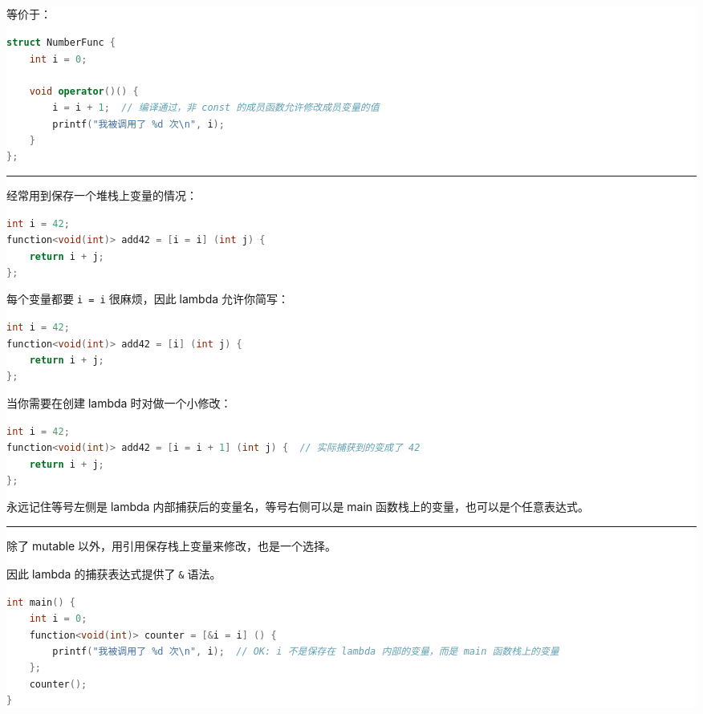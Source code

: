 等价于：

```cpp
struct NumberFunc {
    int i = 0;

    void operator()() {
        i = i + 1;  // 编译通过，非 const 的成员函数允许修改成员变量的值
        printf("我被调用了 %d 次\n", i);
    }
};
```

---

经常用到保存一个堆栈上变量的情况：

```cpp
int i = 42;
function<void(int)> add42 = [i = i] (int j) {
    return i + j;
};
```

每个变量都要 `i = i` 很麻烦，因此 lambda 允许你简写：

```cpp
int i = 42;
function<void(int)> add42 = [i] (int j) {
    return i + j;
};
```

当你需要在创建 lambda 时对做一个小修改：

```cpp
int i = 42;
function<void(int)> add42 = [i = i + 1] (int j) {  // 实际捕获到的变成了 42
    return i + j;
};
```

永远记住等号左侧是 lambda 内部捕获后的变量名，等号右侧可以是 main 函数栈上的变量，也可以是个任意表达式。

---

除了 mutable 以外，用引用保存栈上变量来修改，也是一个选择。

因此 lambda 的捕获表达式提供了 `&` 语法。

```cpp
int main() {
    int i = 0;
    function<void(int)> counter = [&i = i] () {
        printf("我被调用了 %d 次\n", i);  // OK: i 不是保存在 lambda 内部的变量，而是 main 函数栈上的变量
    };
    counter();
}
```
